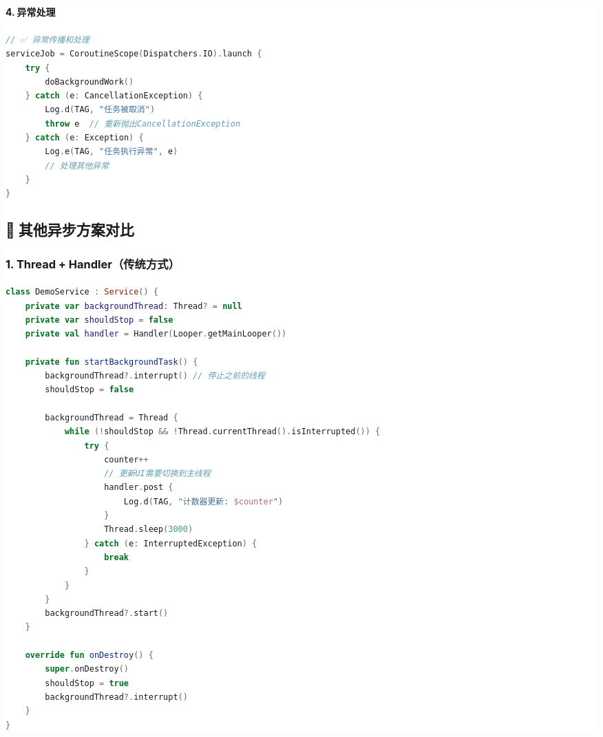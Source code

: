 #### **4. 异常处理**
```kotlin
// ✅ 异常传播和处理
serviceJob = CoroutineScope(Dispatchers.IO).launch {
    try {
        doBackgroundWork()
    } catch (e: CancellationException) {
        Log.d(TAG, "任务被取消")
        throw e  // 重新抛出CancellationException
    } catch (e: Exception) {
        Log.e(TAG, "任务执行异常", e)
        // 处理其他异常
    }
}
```

## 🔄 **其他异步方案对比**

### **1. Thread + Handler（传统方式）**

```kotlin
class DemoService : Service() {
    private var backgroundThread: Thread? = null
    private var shouldStop = false
    private val handler = Handler(Looper.getMainLooper())
    
    private fun startBackgroundTask() {
        backgroundThread?.interrupt() // 停止之前的线程
        shouldStop = false
        
        backgroundThread = Thread {
            while (!shouldStop && !Thread.currentThread().isInterrupted()) {
                try {
                    counter++
                    // 更新UI需要切换到主线程
                    handler.post {
                        Log.d(TAG, "计数器更新: $counter")
                    }
                    Thread.sleep(3000)
                } catch (e: InterruptedException) {
                    break
                }
            }
        }
        backgroundThread?.start()
    }
    
    override fun onDestroy() {
        super.onDestroy()
        shouldStop = true
        backgroundThread?.interrupt()
    }
}
```
